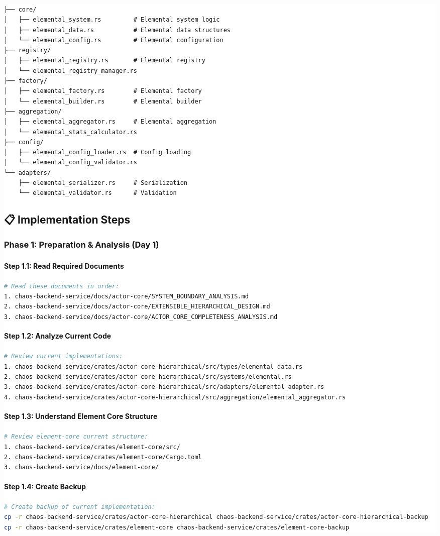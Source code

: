 ```
├── core/
│   ├── elemental_system.rs         # Elemental system logic
│   ├── elemental_data.rs           # Elemental data structures
│   └── elemental_config.rs         # Elemental configuration
├── registry/
│   ├── elemental_registry.rs       # Elemental registry
│   └── elemental_registry_manager.rs
├── factory/
│   ├── elemental_factory.rs        # Elemental factory
│   └── elemental_builder.rs        # Elemental builder
├── aggregation/
│   ├── elemental_aggregator.rs     # Elemental aggregation
│   └── elemental_stats_calculator.rs
├── config/
│   ├── elemental_config_loader.rs  # Config loading
│   └── elemental_config_validator.rs
└── adapters/
    ├── elemental_serializer.rs     # Serialization
    └── elemental_validator.rs      # Validation
```

## 📋 **Implementation Steps**

### **Phase 1: Preparation & Analysis (Day 1)**

#### **Step 1.1: Read Required Documents**
```bash
# Read these documents in order:
1. chaos-backend-service/docs/actor-core/SYSTEM_BOUNDARY_ANALYSIS.md
2. chaos-backend-service/docs/actor-core/EXTENSIBLE_HIERARCHICAL_DESIGN.md
3. chaos-backend-service/docs/actor-core/ACTOR_CORE_COMPLETENESS_ANALYSIS.md
```

#### **Step 1.2: Analyze Current Code**
```bash
# Review current implementations:
1. chaos-backend-service/crates/actor-core-hierarchical/src/types/elemental_data.rs
2. chaos-backend-service/crates/actor-core-hierarchical/src/systems/elemental.rs
3. chaos-backend-service/crates/actor-core-hierarchical/src/adapters/elemental_adapter.rs
4. chaos-backend-service/crates/actor-core-hierarchical/src/aggregation/elemental_aggregator.rs
```

#### **Step 1.3: Understand Element Core Structure**
```bash
# Review element-core current structure:
1. chaos-backend-service/crates/element-core/src/
2. chaos-backend-service/crates/element-core/Cargo.toml
3. chaos-backend-service/docs/element-core/
```

#### **Step 1.4: Create Backup**
```bash
# Create backup of current implementation:
cp -r chaos-backend-service/crates/actor-core-hierarchical chaos-backend-service/crates/actor-core-hierarchical-backup
cp -r chaos-backend-service/crates/element-core chaos-backend-service/crates/element-core-backup
```
